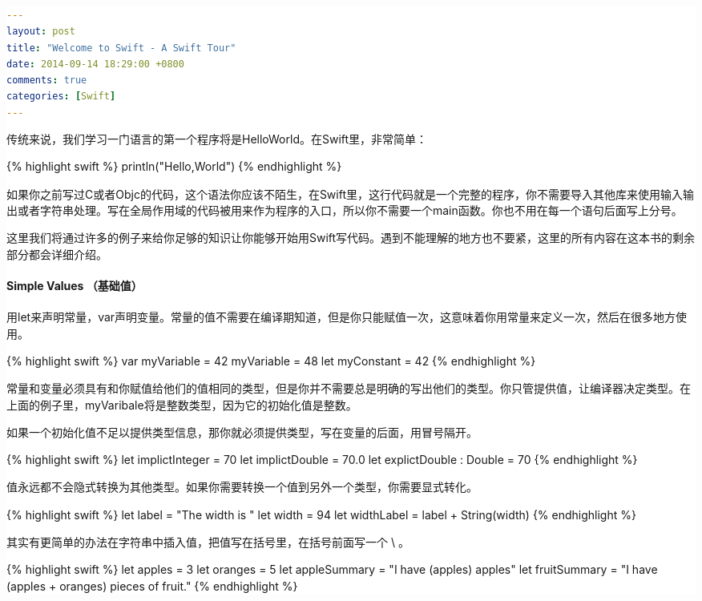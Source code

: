 ```yaml
---
layout: post
title: "Welcome to Swift - A Swift Tour"
date: 2014-09-14 18:29:00 +0800
comments: true
categories: [Swift]
---
```


传统来说，我们学习一门语言的第一个程序将是HelloWorld。在Swift里，非常简单：


{% highlight swift %}
println("Hello,World")
{% endhighlight %}

如果你之前写过C或者Objc的代码，这个语法你应该不陌生，在Swift里，这行代码就是一个完整的程序，你不需要导入其他库来使用输入输出或者字符串处理。写在全局作用域的代码被用来作为程序的入口，所以你不需要一个main函数。你也不用在每一个语句后面写上分号。

这里我们将通过许多的例子来给你足够的知识让你能够开始用Swift写代码。遇到不能理解的地方也不要紧，这里的所有内容在这本书的剩余部分都会详细介绍。



####    Simple Values （基础值）

用let来声明常量，var声明变量。常量的值不需要在编译期知道，但是你只能赋值一次，这意味着你用常量来定义一次，然后在很多地方使用。


{% highlight swift %}
var myVariable = 42
myVariable = 48
let myConstant = 42
{% endhighlight %}

常量和变量必须具有和你赋值给他们的值相同的类型，但是你并不需要总是明确的写出他们的类型。你只管提供值，让编译器决定类型。在上面的例子里，myVaribale将是整数类型，因为它的初始化值是整数。

如果一个初始化值不足以提供类型信息，那你就必须提供类型，写在变量的后面，用冒号隔开。


{% highlight swift %}
let implictInteger = 70
let implictDouble = 70.0
let explictDouble : Double = 70
{% endhighlight %}

值永远都不会隐式转换为其他类型。如果你需要转换一个值到另外一个类型，你需要显式转化。


{% highlight swift %}
let label = "The width is "
let width = 94
let widthLabel = label + String(width)
{% endhighlight %}

其实有更简单的办法在字符串中插入值，把值写在括号里，在括号前面写一个 \ 。


{% highlight swift %}
let apples = 3
let oranges = 5
let appleSummary = "I have \(apples) apples"
let fruitSummary = "I have \(apples + oranges) pieces of fruit."
{% endhighlight %}
